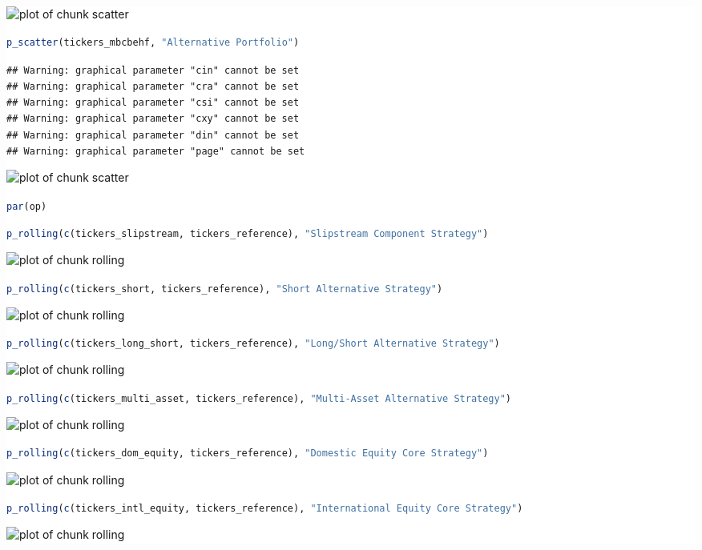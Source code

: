 ![plot of chunk scatter](figure/scatter9.png) 

```r
p_scatter(tickers_mbcbehf, "Alternative Portfolio")
```

```
## Warning: graphical parameter "cin" cannot be set
## Warning: graphical parameter "cra" cannot be set
## Warning: graphical parameter "csi" cannot be set
## Warning: graphical parameter "cxy" cannot be set
## Warning: graphical parameter "din" cannot be set
## Warning: graphical parameter "page" cannot be set
```

![plot of chunk scatter](figure/scatter10.png) 

```r
par(op)
```



```r
p_rolling(c(tickers_slipstream, tickers_reference), "Slipstream Component Strategy")
```

![plot of chunk rolling](figure/rolling1.png) 

```r
p_rolling(c(tickers_short, tickers_reference), "Short Alternative Strategy")
```

![plot of chunk rolling](figure/rolling2.png) 

```r
p_rolling(c(tickers_long_short, tickers_reference), "Long/Short Alternative Strategy")
```

![plot of chunk rolling](figure/rolling3.png) 

```r
p_rolling(c(tickers_multi_asset, tickers_reference), "Multi-Asset Alternative Strategy")
```

![plot of chunk rolling](figure/rolling4.png) 

```r
p_rolling(c(tickers_dom_equity, tickers_reference), "Domestic Equity Core Strategy")
```

![plot of chunk rolling](figure/rolling5.png) 

```r
p_rolling(c(tickers_intl_equity, tickers_reference), "International Equity Core Strategy")
```

![plot of chunk rolling](figure/rolling6.png) 
